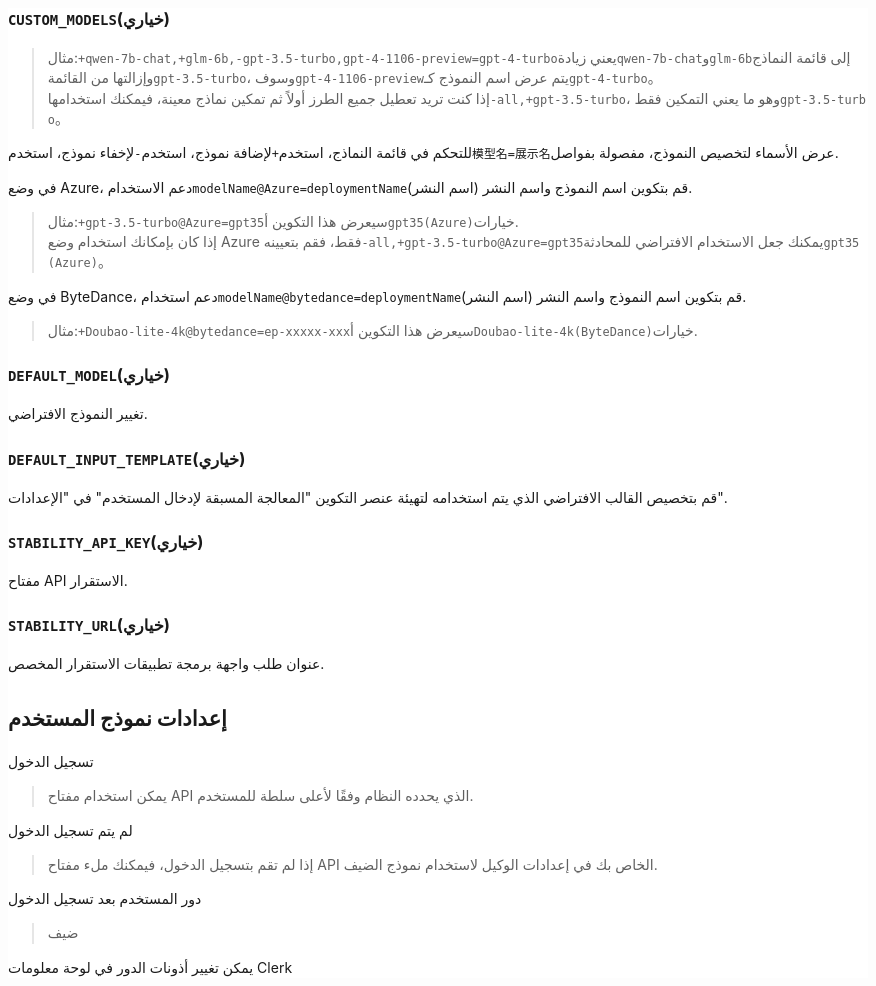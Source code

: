 ### `CUSTOM_MODELS`(خياري)

> مثال:`+qwen-7b-chat,+glm-6b,-gpt-3.5-turbo,gpt-4-1106-preview=gpt-4-turbo`يعني زيادة`qwen-7b-chat`و`glm-6b`إلى قائمة النماذج وإزالتها من القائمة`gpt-3.5-turbo`، وسوف`gpt-4-1106-preview`يتم عرض اسم النموذج كـ`gpt-4-turbo`。  
> إذا كنت تريد تعطيل جميع الطرز أولاً ثم تمكين نماذج معينة، فيمكنك استخدامها`-all,+gpt-3.5-turbo`، وهو ما يعني التمكين فقط`gpt-3.5-turbo`。

للتحكم في قائمة النماذج، استخدم`+`لإضافة نموذج، استخدم`-`لإخفاء نموذج، استخدم`模型名=展示名`عرض الأسماء لتخصيص النموذج، مفصولة بفواصل.

في وضع Azure، دعم الاستخدام`modelName@Azure=deploymentName`قم بتكوين اسم النموذج واسم النشر (اسم النشر).

> مثال:`+gpt-3.5-turbo@Azure=gpt35`سيعرض هذا التكوين أ`gpt35(Azure)`خيارات.  
> إذا كان بإمكانك استخدام وضع Azure فقط، فقم بتعيينه`-all,+gpt-3.5-turbo@Azure=gpt35`يمكنك جعل الاستخدام الافتراضي للمحادثة`gpt35(Azure)`。

في وضع ByteDance، دعم استخدام`modelName@bytedance=deploymentName`قم بتكوين اسم النموذج واسم النشر (اسم النشر).

> مثال:`+Doubao-lite-4k@bytedance=ep-xxxxx-xxx`سيعرض هذا التكوين أ`Doubao-lite-4k(ByteDance)`خيارات.

### `DEFAULT_MODEL`(خياري)

تغيير النموذج الافتراضي.

### `DEFAULT_INPUT_TEMPLATE`(خياري)

قم بتخصيص القالب الافتراضي الذي يتم استخدامه لتهيئة عنصر التكوين "المعالجة المسبقة لإدخال المستخدم" في "الإعدادات".

### `STABILITY_API_KEY`(خياري)

مفتاح API الاستقرار.

### `STABILITY_URL`(خياري)

عنوان طلب واجهة برمجة تطبيقات الاستقرار المخصص.

## إعدادات نموذج المستخدم

تسجيل الدخول

> يمكن استخدام مفتاح API الذي يحدده النظام وفقًا لأعلى سلطة للمستخدم.

لم يتم تسجيل الدخول

> إذا لم تقم بتسجيل الدخول، فيمكنك ملء مفتاح API الخاص بك في إعدادات الوكيل لاستخدام نموذج الضيف.

دور المستخدم بعد تسجيل الدخول

> ضيف

يمكن تغيير أذونات الدور في لوحة معلومات Clerk
